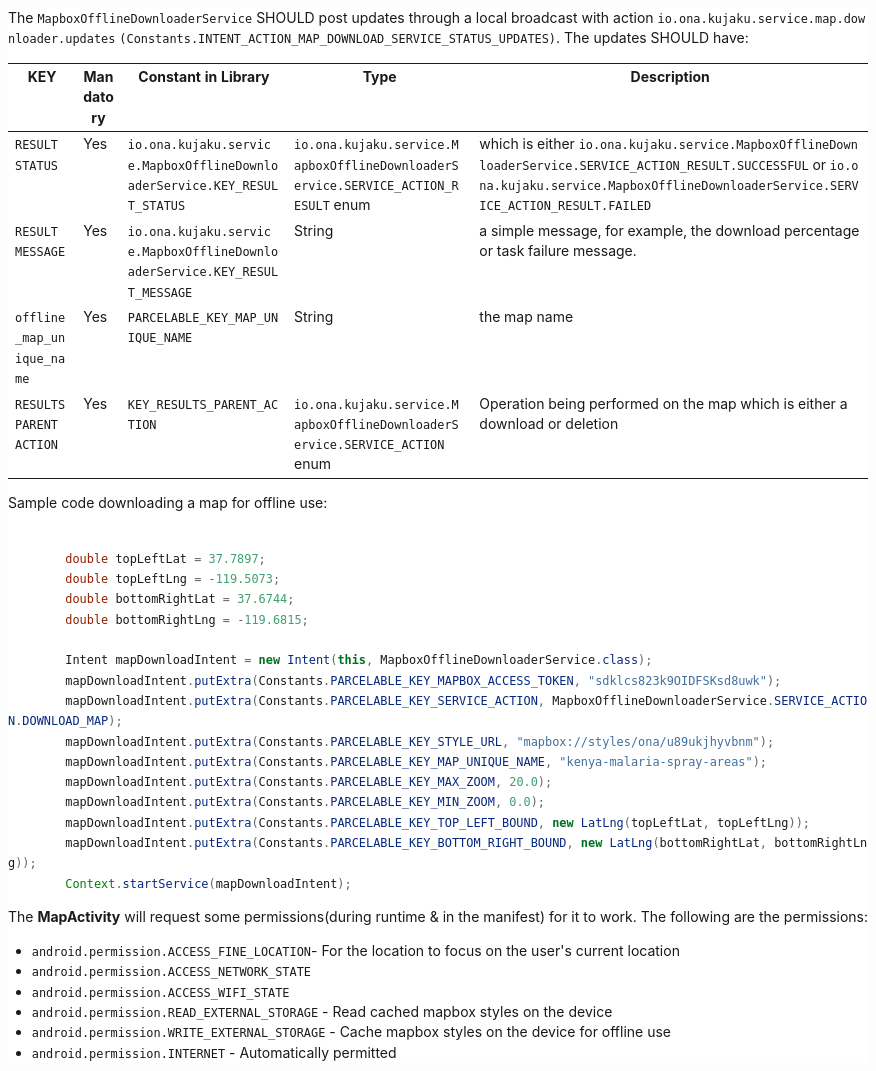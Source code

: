 
The `MapboxOfflineDownloaderService` SHOULD post updates through a local broadcast with action `io.ona.kujaku.service.map.downloader.updates` `(Constants.INTENT_ACTION_MAP_DOWNLOAD_SERVICE_STATUS_UPDATES)`. The updates SHOULD have:


KEY | Mandatory | Constant in Library | Type | Description
--- | --- | --- | --- | ---
`RESULT STATUS` | Yes | `io.ona.kujaku.service.MapboxOfflineDownloaderService.KEY_RESULT_STATUS` | `io.ona.kujaku.service.MapboxOfflineDownloaderService.SERVICE_ACTION_RESULT` enum | which is either `io.ona.kujaku.service.MapboxOfflineDownloaderService.SERVICE_ACTION_RESULT.SUCCESSFUL` or `io.ona.kujaku.service.MapboxOfflineDownloaderService.SERVICE_ACTION_RESULT.FAILED`
`RESULT MESSAGE` | Yes | `io.ona.kujaku.service.MapboxOfflineDownloaderService.KEY_RESULT_MESSAGE` | String | a simple message, for example, the download percentage or task failure message.
`offline_map_unique_name`| Yes | `PARCELABLE_KEY_MAP_UNIQUE_NAME` | String | the map name
`RESULTS PARENT ACTION` | Yes | `KEY_RESULTS_PARENT_ACTION` |  `io.ona.kujaku.service.MapboxOfflineDownloaderService.SERVICE_ACTION` enum | Operation being performed on the map which is either a download or deletion

Sample code downloading a map for offline use:

```java

        double topLeftLat = 37.7897;
        double topLeftLng = -119.5073;
        double bottomRightLat = 37.6744;
        double bottomRightLng = -119.6815;

        Intent mapDownloadIntent = new Intent(this, MapboxOfflineDownloaderService.class);
        mapDownloadIntent.putExtra(Constants.PARCELABLE_KEY_MAPBOX_ACCESS_TOKEN, "sdklcs823k9OIDFSKsd8uwk");
        mapDownloadIntent.putExtra(Constants.PARCELABLE_KEY_SERVICE_ACTION, MapboxOfflineDownloaderService.SERVICE_ACTION.DOWNLOAD_MAP);
        mapDownloadIntent.putExtra(Constants.PARCELABLE_KEY_STYLE_URL, "mapbox://styles/ona/u89ukjhyvbnm");
        mapDownloadIntent.putExtra(Constants.PARCELABLE_KEY_MAP_UNIQUE_NAME, "kenya-malaria-spray-areas");
        mapDownloadIntent.putExtra(Constants.PARCELABLE_KEY_MAX_ZOOM, 20.0);
        mapDownloadIntent.putExtra(Constants.PARCELABLE_KEY_MIN_ZOOM, 0.0);
        mapDownloadIntent.putExtra(Constants.PARCELABLE_KEY_TOP_LEFT_BOUND, new LatLng(topLeftLat, topLeftLng));
        mapDownloadIntent.putExtra(Constants.PARCELABLE_KEY_BOTTOM_RIGHT_BOUND, new LatLng(bottomRightLat, bottomRightLng));
        Context.startService(mapDownloadIntent);
```

The **MapActivity** will request some permissions(during runtime & in the manifest) for it to work. The following are the permissions:

- `android.permission.ACCESS_FINE_LOCATION`- For the location to focus on the user's current location
- `android.permission.ACCESS_NETWORK_STATE`
- `android.permission.ACCESS_WIFI_STATE`
- `android.permission.READ_EXTERNAL_STORAGE` - Read cached mapbox styles on the device
- `android.permission.WRITE_EXTERNAL_STORAGE` - Cache mapbox styles on the device for offline use
- `android.permission.INTERNET` - Automatically permitted
